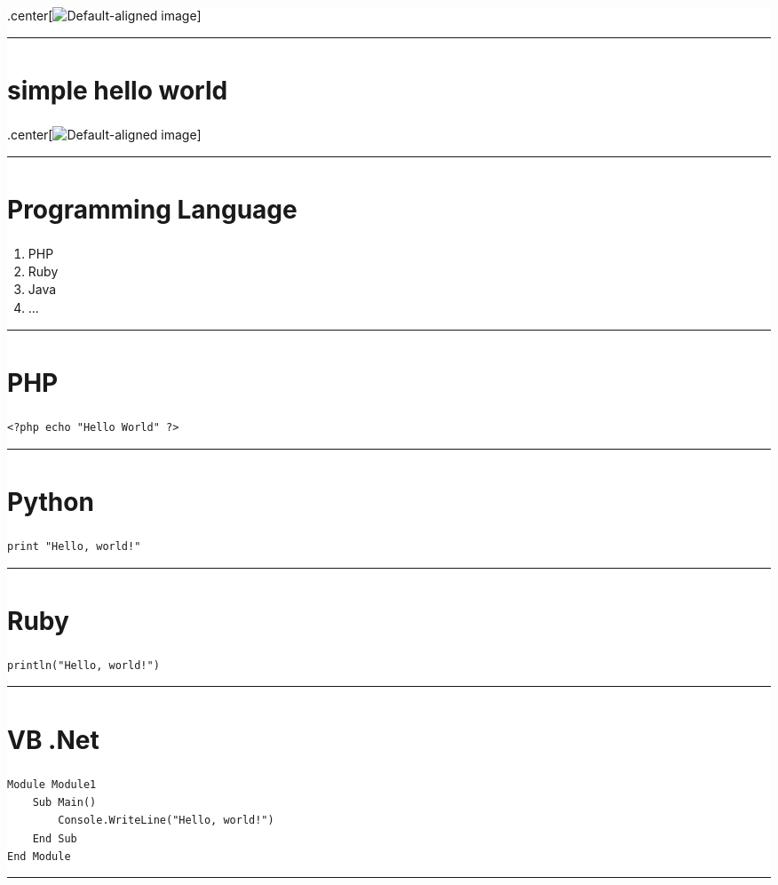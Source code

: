 .center[![Default-aligned image](https://photos-6.dropbox.com/t/2/AABaIcougea33cPzw9xmtp3a_BgODgMTiuGCJcC1pu5cCg/12/143361089/png/32x32/1/_/1/2/Screenshot%202015-10-08%2019.05.56.png/ENP44W0YlhogAigC/IUaNY928uwWFpxOP7WrQ-D4E1uNdf8P-8m8eQ0920Qk?size=800x600&size_mode=2)]

---

# simple hello world


.center[![Default-aligned image](https://labs.consol.de/assets/2015-03-31-intellij-idea-docker-plugin-on-ubuntu-linux/browser.png)]

---

# Programming Language

1. PHP
2. Ruby
3. Java
4. ...

---

# PHP

```
<?php echo "Hello World" ?>
```

---

# Python

```
print "Hello, world!"
```
---

# Ruby

```
println("Hello, world!")
```

---

# VB .Net

```
Module Module1
    Sub Main()
        Console.WriteLine("Hello, world!")
    End Sub
End Module
```

---